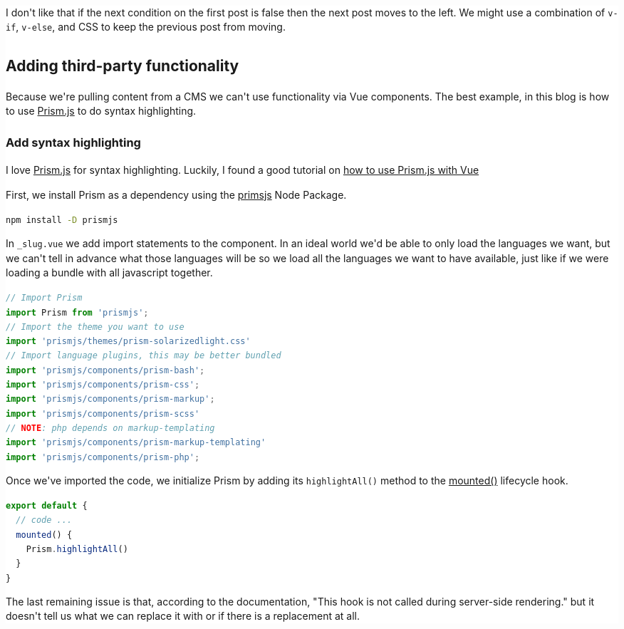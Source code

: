 I don't like that if the next condition on the first post is false then the next post moves to the left. We might use a combination of `v-if`, `v-else`, and CSS to keep the previous post from moving.

## Adding third-party functionality

Because we're pulling content from a CMS we can't use functionality via Vue components. The best example, in this blog is how to use [Prism.js](https://prismjs.com/) to do syntax highlighting.

### Add syntax highlighting

I love [Prism.js](https://prismjs.com/docs/Prism.html) for syntax highlighting. Luckily, I found a good tutorial on [how to use Prism.js with Vue](https://ashcroft.dev/blog/how-use-prism-js-vue/)

First, we install Prism as a dependency using the [primsjs](https://www.npmjs.com/package/prismjs) Node Package.

```bash
npm install -D prismjs
```

In `_slug.vue` we add import statements to the component. In an ideal world we'd be able to only load the languages we want, but we can't tell in advance what those languages will be so we load all the languages we want to have available, just like if we were loading a bundle with all javascript together.

```js
// Import Prism
import Prism from 'prismjs';
// Import the theme you want to use
import 'prismjs/themes/prism-solarizedlight.css'
// Import language plugins, this may be better bundled
import 'prismjs/components/prism-bash';
import 'prismjs/components/prism-css';
import 'prismjs/components/prism-markup';
import 'prismjs/components/prism-scss'
// NOTE: php depends on markup-templating
import 'prismjs/components/prism-markup-templating'
import 'prismjs/components/prism-php';
```

Once we've imported the code, we initialize Prism by adding its `highlightAll()` method to the [mounted()](https://v3.vuejs.org/api/options-lifecycle-hooks.html#mounted) lifecycle hook.

```js
export default {
  // code ...
  mounted() {
    Prism.highlightAll()
  }
}
```

The last remaining issue is that, according to the documentation, "This hook is not called during server-side rendering." but it doesn't tell us what we can replace it with or if there is a replacement at all.
